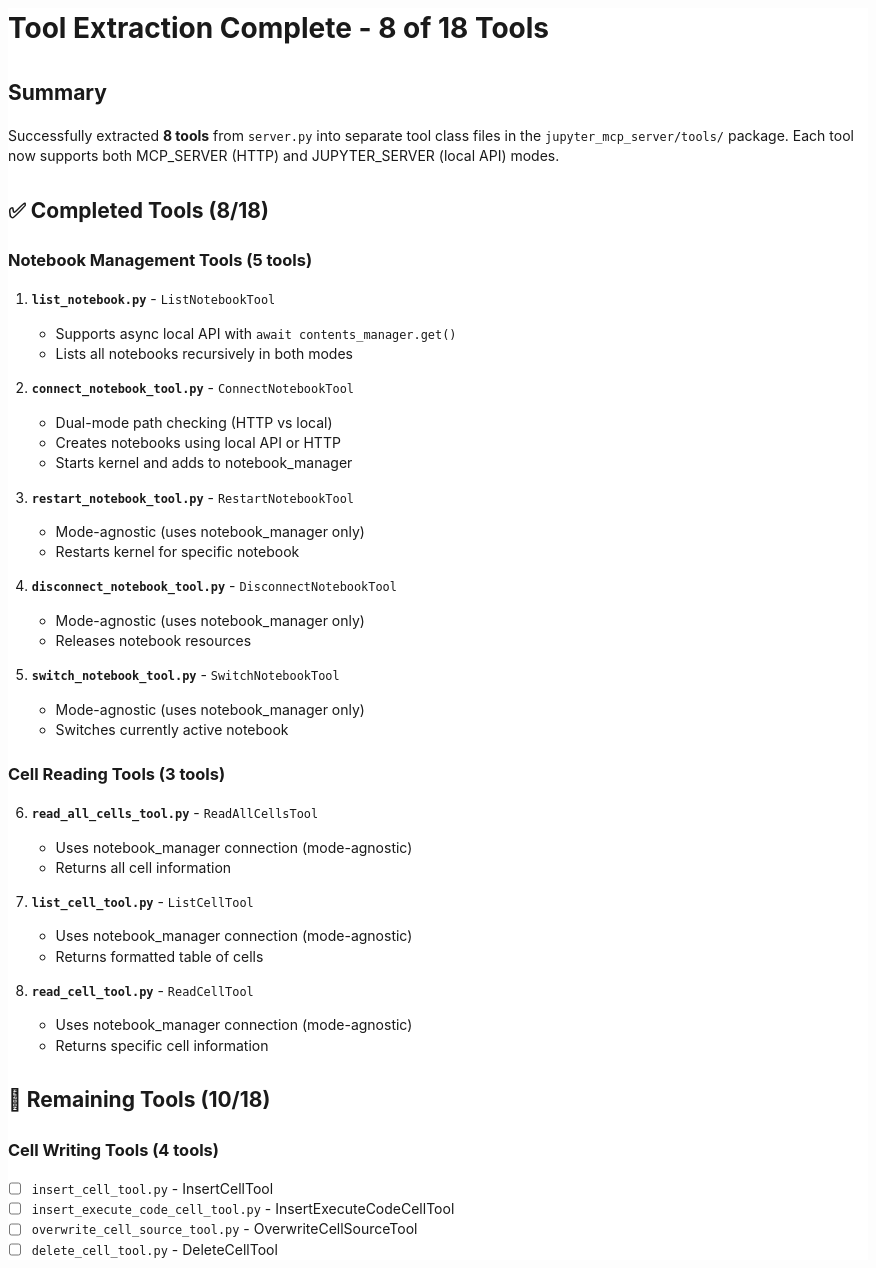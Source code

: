 

# Tool Extraction Complete - 8 of 18 Tools

## Summary

Successfully extracted **8 tools** from `server.py` into separate tool class files in the `jupyter_mcp_server/tools/` package. Each tool now supports both MCP_SERVER (HTTP) and JUPYTER_SERVER (local API) modes.

## ✅ Completed Tools (8/18)

### Notebook Management Tools (5 tools)
1. **`list_notebook.py`** - `ListNotebookTool`
   - Supports async local API with `await contents_manager.get()`
   - Lists all notebooks recursively in both modes
   
2. **`connect_notebook_tool.py`** - `ConnectNotebookTool`
   - Dual-mode path checking (HTTP vs local)
   - Creates notebooks using local API or HTTP
   - Starts kernel and adds to notebook_manager
   
3. **`restart_notebook_tool.py`** - `RestartNotebookTool`
   - Mode-agnostic (uses notebook_manager only)
   - Restarts kernel for specific notebook
   
4. **`disconnect_notebook_tool.py`** - `DisconnectNotebookTool`
   - Mode-agnostic (uses notebook_manager only)
   - Releases notebook resources
   
5. **`switch_notebook_tool.py`** - `SwitchNotebookTool`
   - Mode-agnostic (uses notebook_manager only)
   - Switches currently active notebook

### Cell Reading Tools (3 tools)
6. **`read_all_cells_tool.py`** - `ReadAllCellsTool`
   - Uses notebook_manager connection (mode-agnostic)
   - Returns all cell information
   
7. **`list_cell_tool.py`** - `ListCellTool`
   - Uses notebook_manager connection (mode-agnostic)
   - Returns formatted table of cells
   
8. **`read_cell_tool.py`** - `ReadCellTool`
   - Uses notebook_manager connection (mode-agnostic)
   - Returns specific cell information

## 🔲 Remaining Tools (10/18)

### Cell Writing Tools (4 tools)
- [ ] `insert_cell_tool.py` - InsertCellTool
- [ ] `insert_execute_code_cell_tool.py` - InsertExecuteCodeCellTool
- [ ] `overwrite_cell_source_tool.py` - OverwriteCellSourceTool
- [ ] `delete_cell_tool.py` - DeleteCellTool
